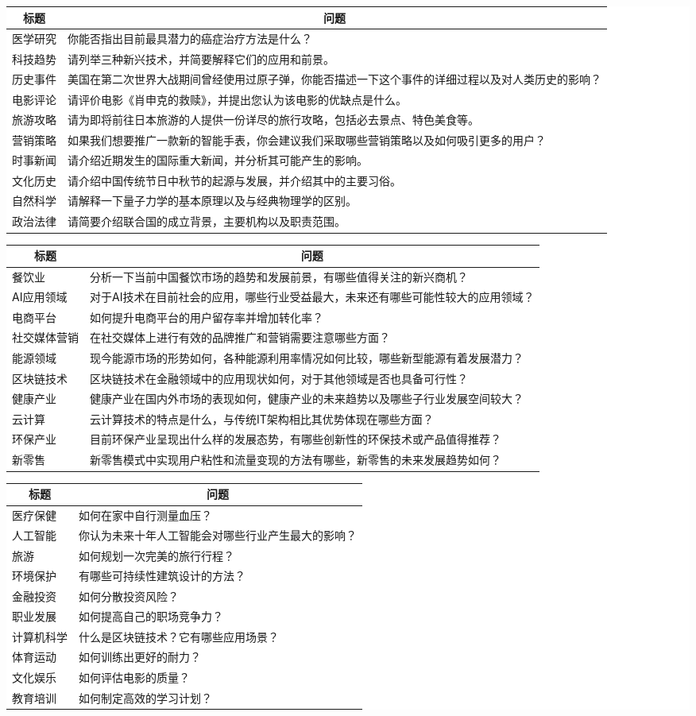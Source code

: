 |标题|问题|
|---|---|
|医学研究 |你能否指出目前最具潜力的癌症治疗方法是什么？|
|科技趋势 |请列举三种新兴技术，并简要解释它们的应用和前景。|
|历史事件 |美国在第二次世界大战期间曾经使用过原子弹，你能否描述一下这个事件的详细过程以及对人类历史的影响？|
|电影评论 |请评价电影《肖申克的救赎》，并提出您认为该电影的优缺点是什么。|
|旅游攻略 |请为即将前往日本旅游的人提供一份详尽的旅行攻略，包括必去景点、特色美食等。|
|营销策略 |如果我们想要推广一款新的智能手表，你会建议我们采取哪些营销策略以及如何吸引更多的用户？|
|时事新闻 |请介绍近期发生的国际重大新闻，并分析其可能产生的影响。|
|文化历史 |请介绍中国传统节日中秋节的起源与发展，并介绍其中的主要习俗。|
|自然科学 |请解释一下量子力学的基本原理以及与经典物理学的区别。|
|政治法律 |请简要介绍联合国的成立背景，主要机构以及职责范围。|

| 标题                           | 问题                                                                                                                                                                                                                                                                                                                                                                                     |
|--------------------------------|-------------------------------------------------------------------------------------------------------------------------------------------------------------------------------------------------------------------------------------------------------------------------------------------------------------------------------------------------------------------------------------------|
| 餐饮业                       | 分析一下当前中国餐饮市场的趋势和发展前景，有哪些值得关注的新兴商机？                                                                                                                                                                                                                                                                                                                          |
| AI应用领域              | 对于AI技术在目前社会的应用，哪些行业受益最大，未来还有哪些可能性较大的应用领域？                                                                                                                                                                                                                                                                                                          |
| 电商平台                     | 如何提升电商平台的用户留存率并增加转化率？                                                                                                                                                                                                                                                                                                                                              |
| 社交媒体营销            | 在社交媒体上进行有效的品牌推广和营销需要注意哪些方面？                                                                                                                                                                                                                                                                                                                                  |
| 能源领域                   | 现今能源市场的形势如何，各种能源利用率情况如何比较，哪些新型能源有着发展潜力？                                                                                                                                                                                                                                                                                                        |
| 区块链技术               | 区块链技术在金融领域中的应用现状如何，对于其他领域是否也具备可行性？                                                                                                                                                                                                                                                                                                                      |
| 健康产业                    | 健康产业在国内外市场的表现如何，健康产业的未来趋势以及哪些子行业发展空间较大？                                                                                                                                                                                                                                                                                                            |
| 云计算                      | 云计算技术的特点是什么，与传统IT架构相比其优势体现在哪些方面？                                                                                                                                                                                                                                                                                                                        |
| 环保产业                    | 目前环保产业呈现出什么样的发展态势，有哪些创新性的环保技术或产品值得推荐？                                                                                                                                                                                                                                                                                                              |
| 新零售                      | 新零售模式中实现用户粘性和流量变现的方法有哪些，新零售的未来发展趋势如何？                                                                                                                                                                                                                                                                                                                |

|标题|问题|
|----|----|
|医疗保健|如何在家中自行测量血压？|
|人工智能|你认为未来十年人工智能会对哪些行业产生最大的影响？|
|旅游|如何规划一次完美的旅行行程？|
|环境保护|有哪些可持续性建筑设计的方法？|
|金融投资|如何分散投资风险？|
|职业发展|如何提高自己的职场竞争力？|
|计算机科学|什么是区块链技术？它有哪些应用场景？|
|体育运动|如何训练出更好的耐力？|
|文化娱乐|如何评估电影的质量？|
|教育培训|如何制定高效的学习计划？|
